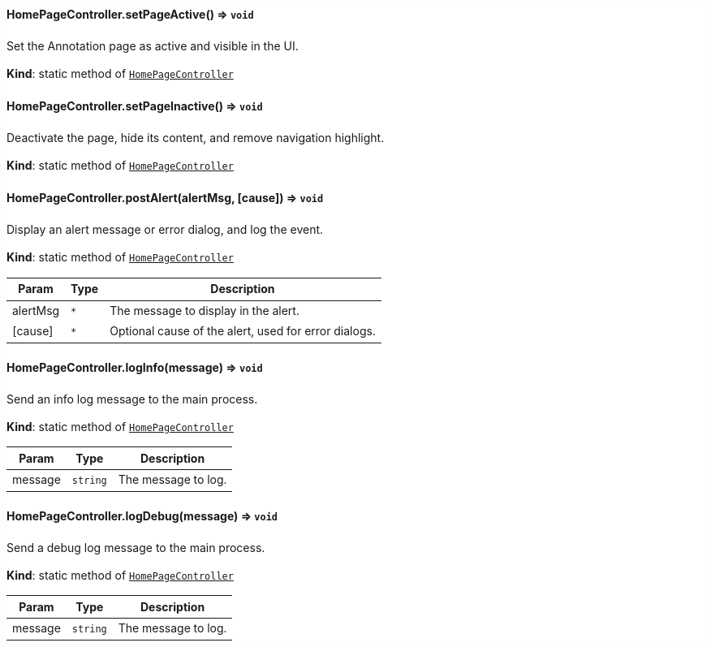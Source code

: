 #### HomePageController.setPageActive() ⇒ <code>void</code>
Set the Annotation page as active and visible in the UI.

**Kind**: static method of [<code>HomePageController</code>](#module_PageController-Home.HomePageController)  
<a name="module_PageController-Home.HomePageController.setPageInactive"></a>

#### HomePageController.setPageInactive() ⇒ <code>void</code>
Deactivate the page, hide its content, and remove navigation highlight.

**Kind**: static method of [<code>HomePageController</code>](#module_PageController-Home.HomePageController)  
<a name="module_PageController-Home.HomePageController.postAlert"></a>

#### HomePageController.postAlert(alertMsg, [cause]) ⇒ <code>void</code>
Display an alert message or error dialog, and log the event.

**Kind**: static method of [<code>HomePageController</code>](#module_PageController-Home.HomePageController)  

| Param | Type | Description |
| --- | --- | --- |
| alertMsg | <code>\*</code> | The message to display in the alert. |
| [cause] | <code>\*</code> | Optional cause of the alert, used for error dialogs. |

<a name="module_PageController-Home.HomePageController.logInfo"></a>

#### HomePageController.logInfo(message) ⇒ <code>void</code>
Send an info log message to the main process.

**Kind**: static method of [<code>HomePageController</code>](#module_PageController-Home.HomePageController)  

| Param | Type | Description |
| --- | --- | --- |
| message | <code>string</code> | The message to log. |

<a name="module_PageController-Home.HomePageController.logDebug"></a>

#### HomePageController.logDebug(message) ⇒ <code>void</code>
Send a debug log message to the main process.

**Kind**: static method of [<code>HomePageController</code>](#module_PageController-Home.HomePageController)  

| Param | Type | Description |
| --- | --- | --- |
| message | <code>string</code> | The message to log. |
